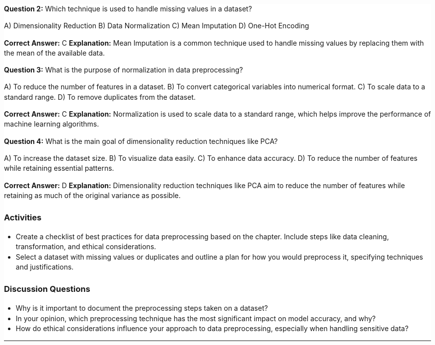 **Question 2:** Which technique is used to handle missing values in a dataset?

  A) Dimensionality Reduction
  B) Data Normalization
  C) Mean Imputation
  D) One-Hot Encoding

**Correct Answer:** C
**Explanation:** Mean Imputation is a common technique used to handle missing values by replacing them with the mean of the available data.

**Question 3:** What is the purpose of normalization in data preprocessing?

  A) To reduce the number of features in a dataset.
  B) To convert categorical variables into numerical format.
  C) To scale data to a standard range.
  D) To remove duplicates from the dataset.

**Correct Answer:** C
**Explanation:** Normalization is used to scale data to a standard range, which helps improve the performance of machine learning algorithms.

**Question 4:** What is the main goal of dimensionality reduction techniques like PCA?

  A) To increase the dataset size.
  B) To visualize data easily.
  C) To enhance data accuracy.
  D) To reduce the number of features while retaining essential patterns.

**Correct Answer:** D
**Explanation:** Dimensionality reduction techniques like PCA aim to reduce the number of features while retaining as much of the original variance as possible.

### Activities
- Create a checklist of best practices for data preprocessing based on the chapter. Include steps like data cleaning, transformation, and ethical considerations.
- Select a dataset with missing values or duplicates and outline a plan for how you would preprocess it, specifying techniques and justifications.

### Discussion Questions
- Why is it important to document the preprocessing steps taken on a dataset?
- In your opinion, which preprocessing technique has the most significant impact on model accuracy, and why?
- How do ethical considerations influence your approach to data preprocessing, especially when handling sensitive data?

---

